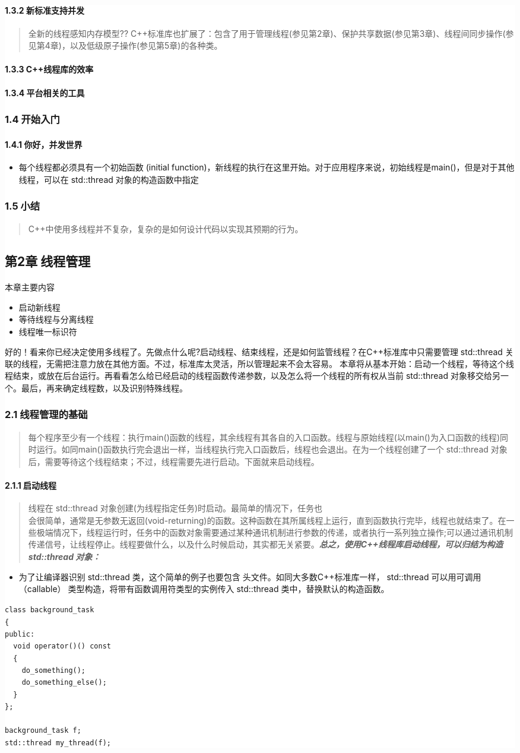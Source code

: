 #### 1.3.2 新标准支持并发
> 全新的线程感知内存模型??
> C++标准库也扩展了：包含了用于管理线程(参见第2章)、保护共享数据(参见第3章)、线程间同步操作(参见第4章)，以及低级原子操作(参见第5章)的各种类。
> 
#### 1.3.3 C++线程库的效率

#### 1.3.4 平台相关的工具

### 1.4 开始入门

#### 1.4.1 你好，并发世界
- 每个线程都必须具有一个初始函数  (initial function)，新线程的执行在这里开始。对于应用程序来说，初始线程是main()，但是对于其他线程，可以在 std::thread 对象的构造函数中指定

### 1.5 小结
> C++中使用多线程并不复杂，复杂的是如何设计代码以实现其预期的行为。

## 第2章 线程管理

本章主要内容
- 启动新线程
- 等待线程与分离线程
- 线程唯一标识符

好的！看来你已经决定使用多线程了。先做点什么呢?启动线程、结束线程，还是如何监管线程？在C++标准库中只需要管理 std::thread 关联的线程，无需把注意力放在其他方面。不过，标准库太灵活，所以管理起来不会太容易。
本章将从基本开始：启动一个线程，等待这个线程结束，或放在后台运行。再看看怎么给已经启动的线程函数传递参数，以及怎么将一个线程的所有权从当前 std::thread 对象移交给另一个。最后，再来确定线程数，以及识别特殊线程。


### 2.1 线程管理的基础
>每个程序至少有一个线程：执行main()函数的线程，其余线程有其各自的入口函数。线程与原始线程(以main()为入口函数的线程)同时运行。如同main()函数执行完会退出一样，当线程执行完入口函数后，线程也会退出。在为一个线程创建了一个 std::thread 对象后，需要等待这个线程结束；不过，线程需要先进行启动。下面就来启动线程。

#### 2.1.1 启动线程
>线程在 std::thread 对象创建(为线程指定任务)时启动。最简单的情况下，任务也  
会很简单，通常是无参数无返回(void-returning)的函数。这种函数在其所属线程上运行，直到函数执行完毕，线程也就结束了。在一些极端情况下，线程运行时，任务中的函数对象需要通过某种通讯机制进行参数的传递，或者执行一系列独立操作;可以通过通讯机制传递信号，让线程停止。线程要做什么，以及什么时候启动，其实都无关紧要。***总之，使用C++线程库启动线程，可以归结为构造 std::thread 对象：***

- 为了让编译器识别 std::thread 类，这个简单的例子也要包含 <thread> 头文件。如同大多数C++标准库一样， std::thread 可以用可调用（callable） 类型构造，将带有函数调用符类型的实例传入 std::thread 类中，替换默认的构造函数。

```
class background_task
{
public:
  void operator()() const
  {
    do_something();
    do_something_else();
  }
};

background_task f;
std::thread my_thread(f);
```
